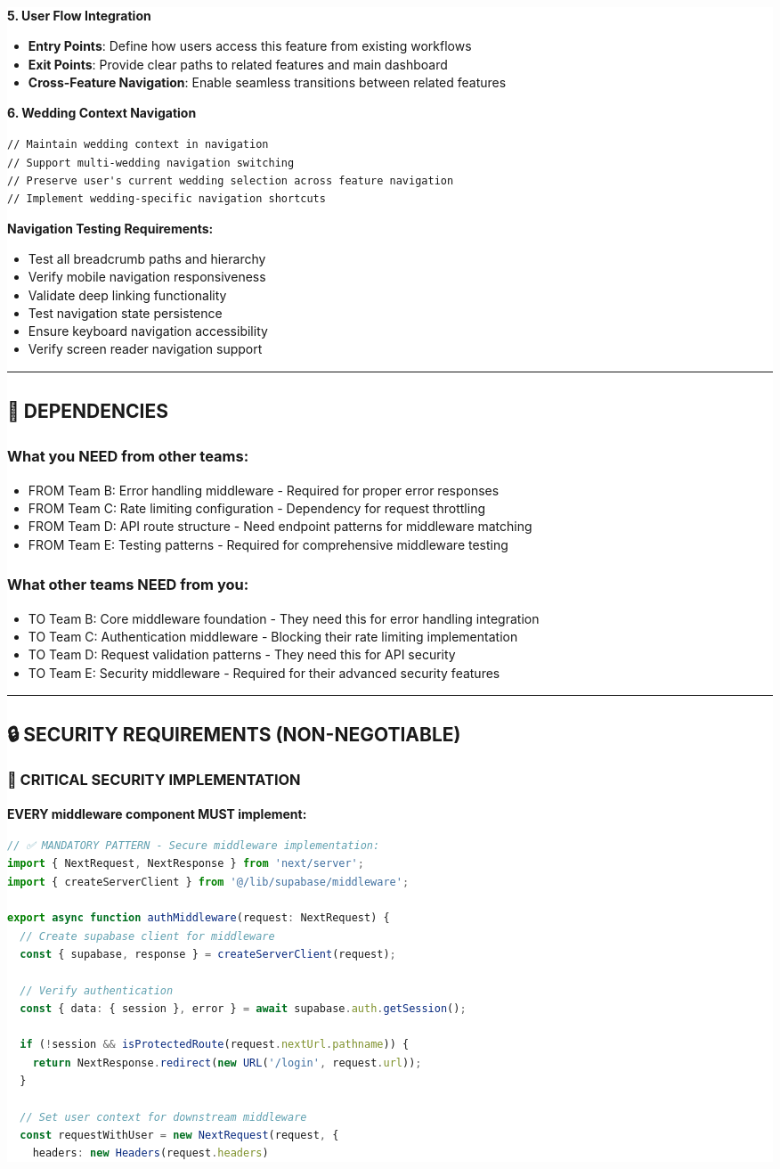 **5. User Flow Integration**
- **Entry Points**: Define how users access this feature from existing workflows
- **Exit Points**: Provide clear paths to related features and main dashboard
- **Cross-Feature Navigation**: Enable seamless transitions between related features

**6. Wedding Context Navigation**
```tsx
// Maintain wedding context in navigation
// Support multi-wedding navigation switching
// Preserve user's current wedding selection across feature navigation
// Implement wedding-specific navigation shortcuts
```

**Navigation Testing Requirements:**
- Test all breadcrumb paths and hierarchy
- Verify mobile navigation responsiveness
- Validate deep linking functionality
- Test navigation state persistence
- Ensure keyboard navigation accessibility
- Verify screen reader navigation support

---

## 🔗 DEPENDENCIES

### What you NEED from other teams:
- FROM Team B: Error handling middleware - Required for proper error responses
- FROM Team C: Rate limiting configuration - Dependency for request throttling
- FROM Team D: API route structure - Need endpoint patterns for middleware matching
- FROM Team E: Testing patterns - Required for comprehensive middleware testing

### What other teams NEED from you:
- TO Team B: Core middleware foundation - They need this for error handling integration
- TO Team C: Authentication middleware - Blocking their rate limiting implementation
- TO Team D: Request validation patterns - They need this for API security
- TO Team E: Security middleware - Required for their advanced security features

---

## 🔒 SECURITY REQUIREMENTS (NON-NEGOTIABLE)

### 🚨 CRITICAL SECURITY IMPLEMENTATION

**EVERY middleware component MUST implement:**

```typescript
// ✅ MANDATORY PATTERN - Secure middleware implementation:
import { NextRequest, NextResponse } from 'next/server';
import { createServerClient } from '@/lib/supabase/middleware';

export async function authMiddleware(request: NextRequest) {
  // Create supabase client for middleware
  const { supabase, response } = createServerClient(request);
  
  // Verify authentication
  const { data: { session }, error } = await supabase.auth.getSession();
  
  if (!session && isProtectedRoute(request.nextUrl.pathname)) {
    return NextResponse.redirect(new URL('/login', request.url));
  }
  
  // Set user context for downstream middleware
  const requestWithUser = new NextRequest(request, {
    headers: new Headers(request.headers)
```